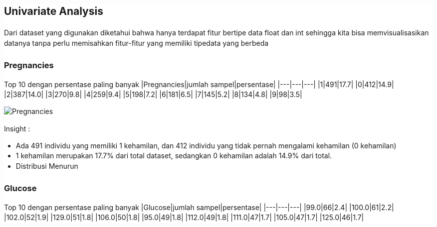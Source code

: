 
## Univariate Analysis

Dari dataset yang digunakan diketahui bahwa hanya terdapat fitur bertipe data float dan int sehingga kita bisa memvisualisasikan datanya tanpa perlu memisahkan fitur-fitur yang memiliki tipedata yang berbeda

### Pregnancies

Top 10 dengan persentase paling banyak
|Pregnancies|jumlah sampel|persentase|
|---|---|---|
|1|491|17\.7|
|0|412|14\.9|
|2|387|14\.0|
|3|270|9\.8|
|4|259|9\.4|
|5|198|7\.2|
|6|181|6\.5|
|7|145|5\.2|
|8|134|4\.8|
|9|98|3\.5|

![Pregnancies](https://github.com/user-attachments/assets/48034493-fd29-4eb7-8ad9-631f2e50828d)

Insight :
- Ada 491 individu yang memiliki 1 kehamilan, dan 412 individu yang tidak pernah mengalami kehamilan (0 kehamilan)
- 1 kehamilan merupakan 17.7% dari total dataset, sedangkan 0 kehamilan adalah 14.9% dari total.
- Distribusi Menurun


### Glucose

Top 10 dengan persentase paling banyak
|Glucose|jumlah sampel|persentase|
|---|---|---|
|99\.0|66|2\.4|
|100\.0|61|2\.2|
|102\.0|52|1\.9|
|129\.0|51|1\.8|
|106\.0|50|1\.8|
|95\.0|49|1\.8|
|112\.0|49|1\.8|
|111\.0|47|1\.7|
|105\.0|47|1\.7|
|125\.0|46|1\.7|

